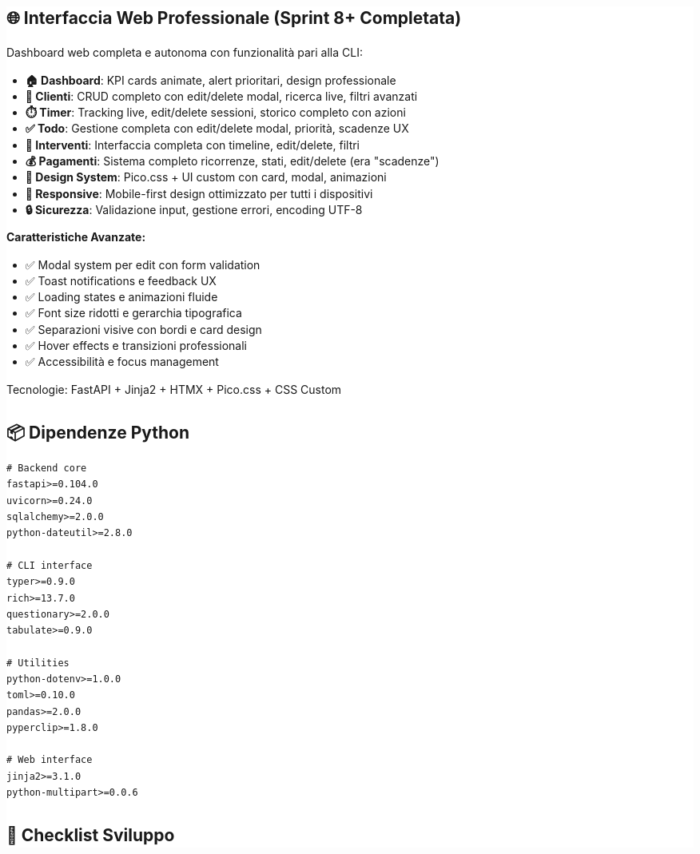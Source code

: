 ## 🌐 Interfaccia Web Professionale (Sprint 8+ Completata)

Dashboard web completa e autonoma con funzionalità pari alla CLI:

- **🏠 Dashboard**: KPI cards animate, alert prioritari, design professionale
- **👥 Clienti**: CRUD completo con edit/delete modal, ricerca live, filtri avanzati
- **⏱️ Timer**: Tracking live, edit/delete sessioni, storico completo con azioni
- **✅ Todo**: Gestione completa con edit/delete modal, priorità, scadenze UX
- **📝 Interventi**: Interfaccia completa con timeline, edit/delete, filtri
- **💰 Pagamenti**: Sistema completo ricorrenze, stati, edit/delete (era "scadenze")
- **🎨 Design System**: Pico.css + UI custom con card, modal, animazioni
- **📱 Responsive**: Mobile-first design ottimizzato per tutti i dispositivi
- **🔒 Sicurezza**: Validazione input, gestione errori, encoding UTF-8 

**Caratteristiche Avanzate:**
- ✅ Modal system per edit con form validation
- ✅ Toast notifications e feedback UX
- ✅ Loading states e animazioni fluide  
- ✅ Font size ridotti e gerarchia tipografica
- ✅ Separazioni visive con bordi e card design
- ✅ Hover effects e transizioni professionali
- ✅ Accessibilità e focus management

Tecnologie: FastAPI + Jinja2 + HTMX + Pico.css + CSS Custom

## 📦 Dipendenze Python

```txt
# Backend core
fastapi>=0.104.0
uvicorn>=0.24.0
sqlalchemy>=2.0.0
python-dateutil>=2.8.0

# CLI interface  
typer>=0.9.0
rich>=13.7.0
questionary>=2.0.0
tabulate>=0.9.0

# Utilities
python-dotenv>=1.0.0
toml>=0.10.0
pandas>=2.0.0
pyperclip>=1.8.0

# Web interface
jinja2>=3.1.0
python-multipart>=0.0.6
```

## 🚀 Checklist Sviluppo
